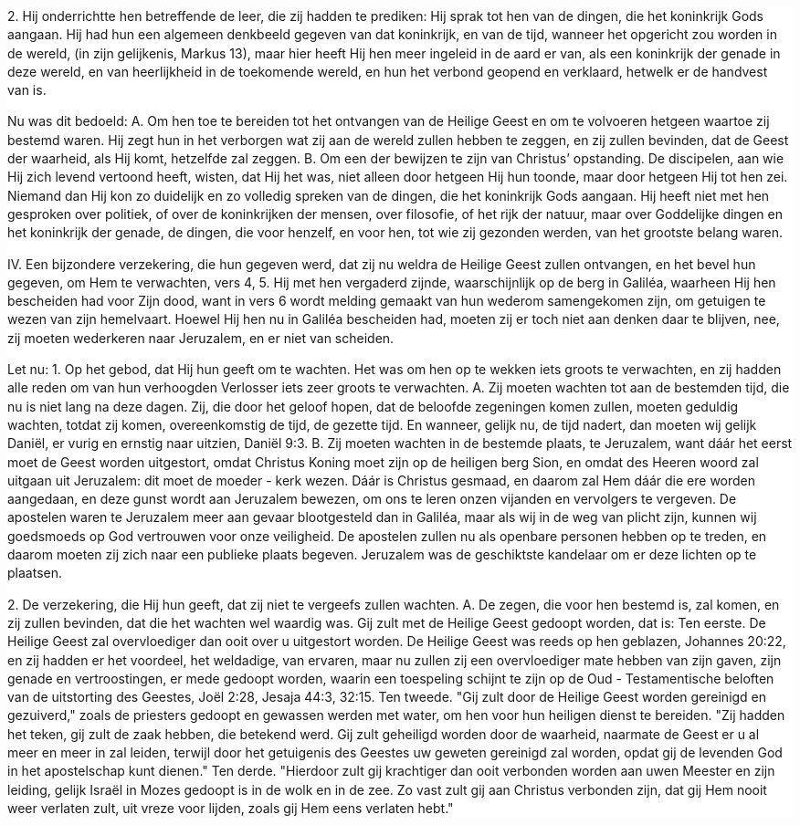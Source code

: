 2\. Hij onderrichtte hen betreffende de leer, die zij hadden te prediken: Hij sprak tot hen van de dingen, die het koninkrijk Gods aangaan. Hij had hun een algemeen denkbeeld gegeven van dat koninkrijk, en van de tijd, wanneer het opgericht zou worden in de wereld, (in zijn gelijkenis, Markus 13), maar hier heeft Hij hen meer ingeleid in de aard er van, als een koninkrijk der genade in deze wereld, en van heerlijkheid in de toekomende wereld, en hun het verbond geopend en verklaard, hetwelk er de handvest van is. 

Nu was dit bedoeld:
A. Om hen toe te bereiden tot het ontvangen van de Heilige Geest en om te volvoeren hetgeen waartoe zij bestemd waren. Hij zegt hun in het verborgen wat zij aan de wereld zullen hebben te zeggen, en zij zullen bevinden, dat de Geest der waarheid, als Hij komt, hetzelfde zal zeggen.
B. Om een der bewijzen te zijn van Christus’ opstanding. De discipelen, aan wie Hij zich levend vertoond heeft, wisten, dat Hij het was, niet alleen door hetgeen Hij hun toonde, maar door hetgeen Hij tot hen zei. Niemand dan Hij kon zo duidelijk en zo volledig spreken van de dingen, die het koninkrijk Gods aangaan. Hij heeft niet met hen gesproken over politiek, of over de koninkrijken der mensen, over filosofie, of het rijk der natuur, maar over Goddelijke dingen en het koninkrijk der genade, de dingen, die voor henzelf, en voor hen, tot wie zij gezonden werden, van het grootste belang waren.

IV. Een bijzondere verzekering, die hun gegeven werd, dat zij nu weldra de Heilige Geest zullen ontvangen, en het bevel hun gegeven, om Hem te verwachten, vers 4, 5. Hij met hen vergaderd zijnde, waarschijnlijk op de berg in Galiléa, waarheen Hij hen bescheiden had voor Zijn dood, want in vers 6 wordt melding gemaakt van hun wederom samengekomen zijn, om getuigen te wezen van zijn hemelvaart. Hoewel Hij hen nu in Galiléa bescheiden had, moeten zij er toch niet aan denken daar te blijven, nee, zij moeten wederkeren naar Jeruzalem, en er niet van scheiden.

Let nu: 
1\. Op het gebod, dat Hij hun geeft om te wachten. Het was om hen op te wekken iets groots te verwachten, en zij hadden alle reden om van hun verhoogden Verlosser iets zeer groots te verwachten.
A. Zij moeten wachten tot aan de bestemden tijd, die nu is niet lang na deze dagen. Zij, die door het geloof hopen, dat de beloofde zegeningen komen zullen, moeten geduldig wachten, totdat zij komen, overeenkomstig de tijd, de gezette tijd. En wanneer, gelijk nu, de tijd nadert, dan moeten wij gelijk Daniël, er vurig en ernstig naar uitzien, Daniël 9:3.
B. Zij moeten wachten in de bestemde plaats, te Jeruzalem, want dáár het eerst moet de Geest worden uitgestort, omdat Christus Koning moet zijn op de heiligen berg Sion, en omdat des Heeren woord zal uitgaan uit Jeruzalem: dit moet de moeder - kerk wezen. Dáár is Christus gesmaad, en daarom zal Hem dáár die ere worden aangedaan, en deze gunst wordt aan Jeruzalem bewezen, om ons te leren onzen vijanden en vervolgers te vergeven. De apostelen waren te Jeruzalem meer aan gevaar blootgesteld dan in Galiléa, maar als wij in de weg van plicht zijn, kunnen wij goedsmoeds op God vertrouwen voor onze veiligheid. De apostelen zullen nu als openbare personen hebben op te treden, en daarom moeten zij zich naar een publieke plaats begeven. Jeruzalem was de geschiktste kandelaar om er deze lichten op te plaatsen. 

2\. De verzekering, die Hij hun geeft, dat zij niet te vergeefs zullen wachten.
A. De zegen, die voor hen bestemd is, zal komen, en zij zullen bevinden, dat die het wachten wel waardig was. Gij zult met de Heilige Geest gedoopt worden, dat is:
Ten eerste. De Heilige Geest zal overvloediger dan ooit over u uitgestort worden. De Heilige Geest was reeds op hen geblazen, Johannes 20:22, en zij hadden er het voordeel, het weldadige, van ervaren, maar nu zullen zij een overvloediger mate hebben van zijn gaven, zijn genade en vertroostingen, er mede gedoopt worden, waarin een toespeling schijnt te zijn op de Oud - Testamentische beloften van de uitstorting des Geestes, Joël 2:28, Jesaja 44:3, 32:15.
Ten tweede. "Gij zult door de Heilige Geest worden gereinigd en gezuiverd," zoals de priesters gedoopt en gewassen werden met water, om hen voor hun heiligen dienst te bereiden. "Zij hadden het teken, gij zult de zaak hebben, die betekend werd. Gij zult geheiligd worden door de waarheid, naarmate de Geest er u al meer en meer in zal leiden, terwijl door het getuigenis des Geestes uw geweten gereinigd zal worden, opdat gij de levenden God in het apostelschap kunt dienen." Ten derde. "Hierdoor zult gij krachtiger dan ooit verbonden worden aan uwen Meester en zijn leiding, gelijk Israël in Mozes gedoopt is in de wolk en in de zee. Zo vast zult gij aan Christus verbonden zijn, dat gij Hem nooit weer verlaten zult, uit vreze voor lijden, zoals gij Hem eens verlaten hebt."
